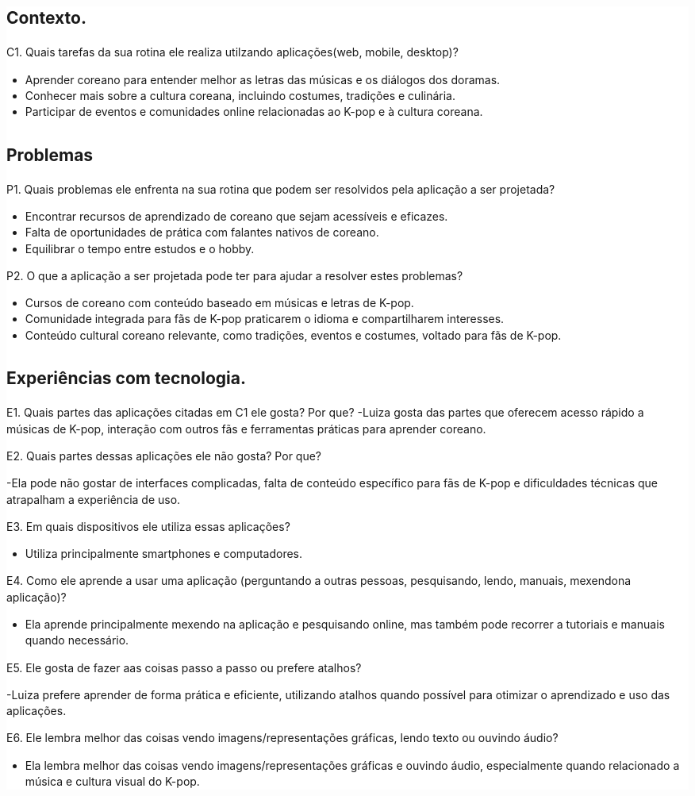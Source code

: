 
## Contexto.

C1. Quais tarefas da sua rotina ele realiza utilzando aplicações(web, mobile, desktop)?

- Aprender coreano para entender melhor as letras das músicas e os diálogos dos doramas.
- Conhecer mais sobre a cultura coreana, incluindo costumes, tradições e culinária.
- Participar de eventos e comunidades online relacionadas ao K-pop e à cultura coreana.


## Problemas

P1. Quais problemas ele enfrenta na sua rotina que podem ser resolvidos pela aplicação a ser projetada?

- Encontrar recursos de aprendizado de coreano que sejam acessíveis e eficazes.
- Falta de oportunidades de prática com falantes nativos de coreano.
- Equilibrar o tempo entre estudos e o hobby.

P2. O que a aplicação a ser projetada pode ter para ajudar a resolver estes problemas?

- Cursos de coreano com conteúdo baseado em músicas e letras de K-pop.
- Comunidade integrada para fãs de K-pop praticarem o idioma e compartilharem interesses.
- Conteúdo cultural coreano relevante, como tradições, eventos e costumes, voltado para fãs de K-pop.



## Experiências com tecnologia.

E1. Quais partes das aplicações citadas em C1 ele gosta? Por que?
-Luiza gosta das partes que oferecem acesso rápido a músicas de K-pop, interação com outros fãs e ferramentas práticas para aprender coreano.

E2. Quais partes dessas aplicações ele não gosta? Por que?

-Ela pode não gostar de interfaces complicadas, falta de conteúdo específico para fãs de K-pop e dificuldades técnicas que atrapalham a experiência de uso.

E3. Em quais dispositivos ele utiliza essas aplicações?

- Utiliza principalmente smartphones e computadores.

E4. Como ele aprende a usar uma aplicação (perguntando a outras pessoas, pesquisando, lendo, manuais, mexendona aplicação)?

- Ela aprende principalmente mexendo na aplicação e pesquisando online, mas também pode recorrer a tutoriais e manuais quando necessário.

E5. Ele gosta de fazer aas coisas passo a passo ou prefere atalhos?

-Luiza prefere aprender de forma prática e eficiente, utilizando atalhos quando possível para otimizar o aprendizado e uso das aplicações.

E6. Ele lembra melhor das coisas vendo imagens/representações gráficas, lendo texto ou ouvindo áudio?

- Ela lembra melhor das coisas vendo imagens/representações gráficas e ouvindo áudio, especialmente quando relacionado a música e cultura visual do K-pop.
